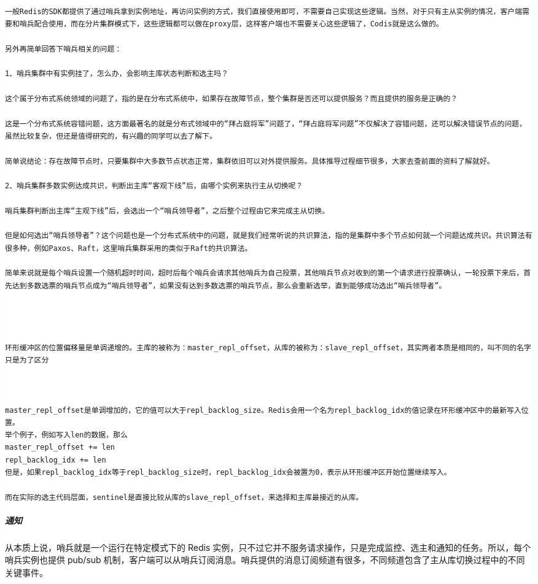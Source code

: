 ```markdown
一般Redis的SDK都提供了通过哨兵拿到实例地址，再访问实例的方式，我们直接使用即可，不需要自己实现这些逻辑。当然，对于只有主从实例的情况，客户端需要和哨兵配合使用，而在分片集群模式下，这些逻辑都可以做在proxy层，这样客户端也不需要关心这些逻辑了，Codis就是这么做的。

另外再简单回答下哨兵相关的问题：

1、哨兵集群中有实例挂了，怎么办，会影响主库状态判断和选主吗？

这个属于分布式系统领域的问题了，指的是在分布式系统中，如果存在故障节点，整个集群是否还可以提供服务？而且提供的服务是正确的？

这是一个分布式系统容错问题，这方面最著名的就是分布式领域中的“拜占庭将军”问题了，“拜占庭将军问题”不仅解决了容错问题，还可以解决错误节点的问题，虽然比较复杂，但还是值得研究的，有兴趣的同学可以去了解下。

简单说结论：存在故障节点时，只要集群中大多数节点状态正常，集群依旧可以对外提供服务。具体推导过程细节很多，大家去查前面的资料了解就好。

2、哨兵集群多数实例达成共识，判断出主库“客观下线”后，由哪个实例来执行主从切换呢？

哨兵集群判断出主库“主观下线”后，会选出一个“哨兵领导者”，之后整个过程由它来完成主从切换。

但是如何选出“哨兵领导者”？这个问题也是一个分布式系统中的问题，就是我们经常听说的共识算法，指的是集群中多个节点如何就一个问题达成共识。共识算法有很多种，例如Paxos、Raft，这里哨兵集群采用的类似于Raft的共识算法。

简单来说就是每个哨兵设置一个随机超时时间，超时后每个哨兵会请求其他哨兵为自己投票，其他哨兵节点对收到的第一个请求进行投票确认，一轮投票下来后，首先达到多数选票的哨兵节点成为“哨兵领导者”，如果没有达到多数选票的哨兵节点，那么会重新选举，直到能够成功选出“哨兵领导者”。




环形缓冲区的位置偏移量是单调递增的。主库的被称为：master_repl_offset，从库的被称为：slave_repl_offset，其实两者本质是相同的，叫不同的名字只是为了区分



master_repl_offset是单调增加的，它的值可以大于repl_backlog_size。Redis会用一个名为repl_backlog_idx的值记录在环形缓冲区中的最新写入位置。
举个例子，例如写入len的数据，那么
master_repl_offset += len
repl_backlog_idx += len
但是，如果repl_backlog_idx等于repl_backlog_size时，repl_backlog_idx会被置为0，表示从环形缓冲区开始位置继续写入。

而在实际的选主代码层面，sentinel是直接比较从库的slave_repl_offset，来选择和主库最接近的从库。
```





##### 通知

从本质上说，哨兵就是一个运行在特定模式下的 Redis 实例，只不过它并不服务请求操作，只是完成监控、选主和通知的任务。所以，每个哨兵实例也提供 pub/sub 机制，客户端可以从哨兵订阅消息。哨兵提供的消息订阅频道有很多，不同频道包含了主从库切换过程中的不同关键事件。
